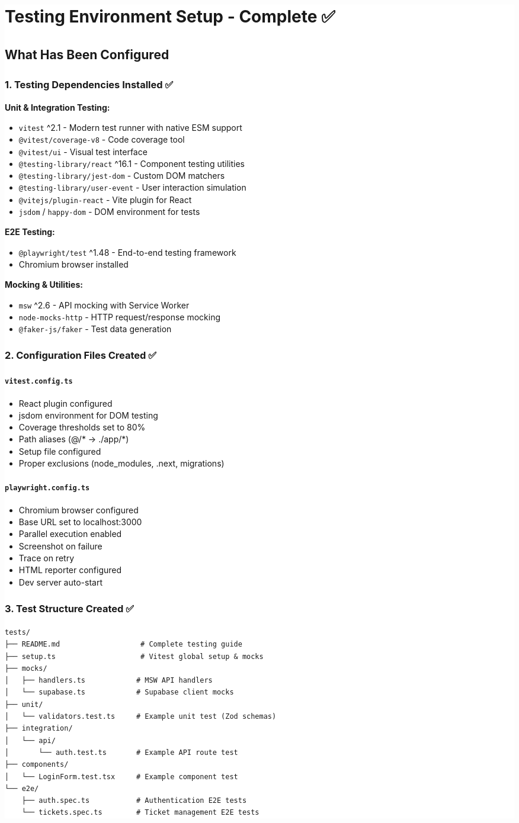 # Testing Environment Setup - Complete ✅

## What Has Been Configured

### 1. Testing Dependencies Installed ✅

**Unit & Integration Testing:**
- `vitest` ^2.1 - Modern test runner with native ESM support
- `@vitest/coverage-v8` - Code coverage tool
- `@vitest/ui` - Visual test interface
- `@testing-library/react` ^16.1 - Component testing utilities
- `@testing-library/jest-dom` - Custom DOM matchers
- `@testing-library/user-event` - User interaction simulation
- `@vitejs/plugin-react` - Vite plugin for React
- `jsdom` / `happy-dom` - DOM environment for tests

**E2E Testing:**
- `@playwright/test` ^1.48 - End-to-end testing framework
- Chromium browser installed

**Mocking & Utilities:**
- `msw` ^2.6 - API mocking with Service Worker
- `node-mocks-http` - HTTP request/response mocking
- `@faker-js/faker` - Test data generation

### 2. Configuration Files Created ✅

#### `vitest.config.ts`
- React plugin configured
- jsdom environment for DOM testing
- Coverage thresholds set to 80%
- Path aliases (@/* → ./app/*)
- Setup file configured
- Proper exclusions (node_modules, .next, migrations)

#### `playwright.config.ts`
- Chromium browser configured
- Base URL set to localhost:3000
- Parallel execution enabled
- Screenshot on failure
- Trace on retry
- HTML reporter configured
- Dev server auto-start

### 3. Test Structure Created ✅

```
tests/
├── README.md                   # Complete testing guide
├── setup.ts                    # Vitest global setup & mocks
├── mocks/
│   ├── handlers.ts            # MSW API handlers
│   └── supabase.ts            # Supabase client mocks
├── unit/
│   └── validators.test.ts     # Example unit test (Zod schemas)
├── integration/
│   └── api/
│       └── auth.test.ts       # Example API route test
├── components/
│   └── LoginForm.test.tsx     # Example component test
└── e2e/
    ├── auth.spec.ts           # Authentication E2E tests
    └── tickets.spec.ts        # Ticket management E2E tests
```